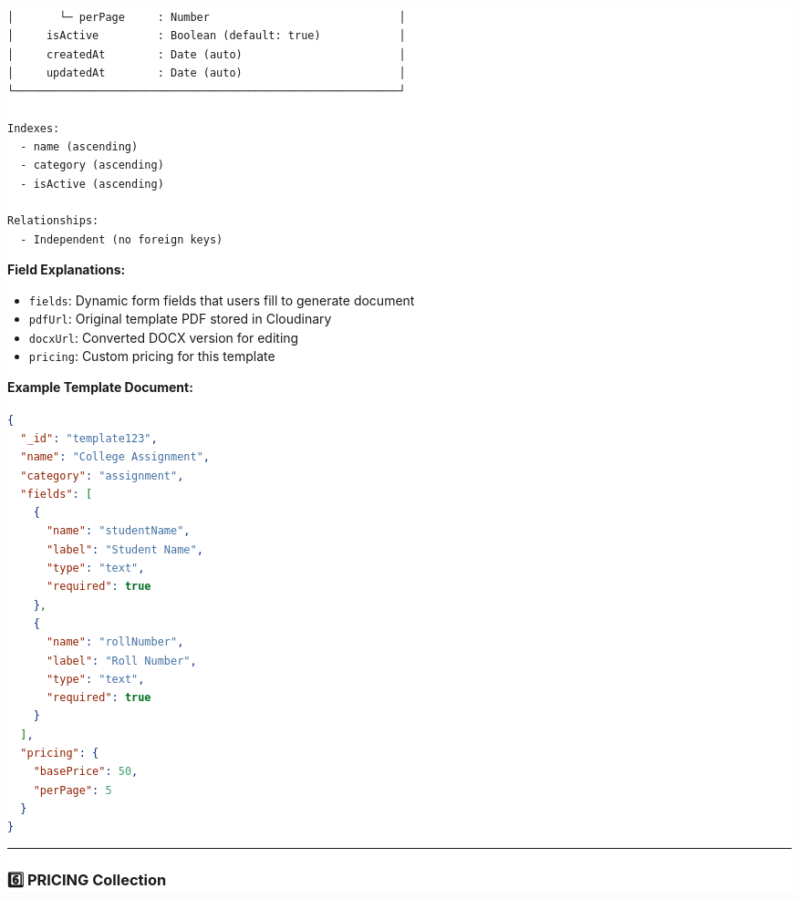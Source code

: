 ```
│       └─ perPage     : Number                             │
│     isActive         : Boolean (default: true)            │
│     createdAt        : Date (auto)                        │
│     updatedAt        : Date (auto)                        │
└───────────────────────────────────────────────────────────┘

Indexes:
  - name (ascending)
  - category (ascending)
  - isActive (ascending)

Relationships:
  - Independent (no foreign keys)
```

**Field Explanations:**
- `fields`: Dynamic form fields that users fill to generate document
- `pdfUrl`: Original template PDF stored in Cloudinary
- `docxUrl`: Converted DOCX version for editing
- `pricing`: Custom pricing for this template

**Example Template Document:**
```json
{
  "_id": "template123",
  "name": "College Assignment",
  "category": "assignment",
  "fields": [
    {
      "name": "studentName",
      "label": "Student Name",
      "type": "text",
      "required": true
    },
    {
      "name": "rollNumber",
      "label": "Roll Number",
      "type": "text",
      "required": true
    }
  ],
  "pricing": {
    "basePrice": 50,
    "perPage": 5
  }
}
```

---

### 6️⃣ PRICING Collection
